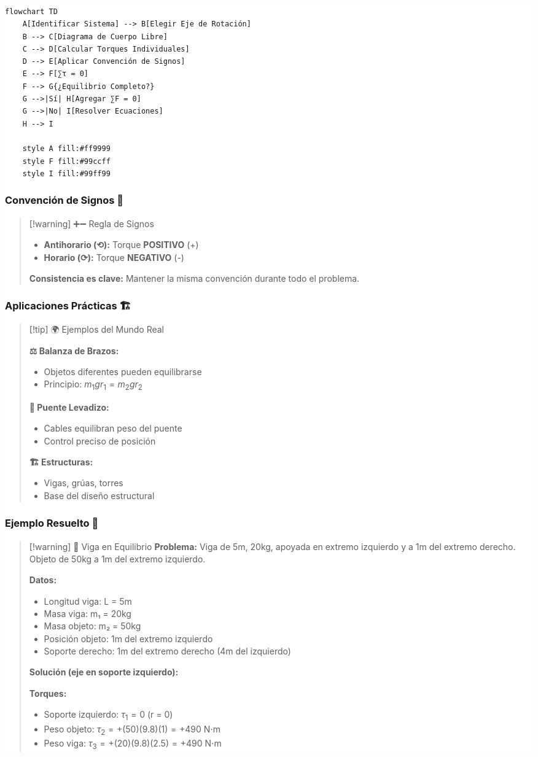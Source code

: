 ```mermaid
flowchart TD
    A[Identificar Sistema] --> B[Elegir Eje de Rotación]
    B --> C[Diagrama de Cuerpo Libre]
    C --> D[Calcular Torques Individuales]
    D --> E[Aplicar Convención de Signos]
    E --> F[∑τ = 0]
    F --> G{¿Equilibrio Completo?}
    G -->|Sí| H[Agregar ∑F = 0]
    G -->|No| I[Resolver Ecuaciones]
    H --> I
    
    style A fill:#ff9999
    style F fill:#99ccff
    style I fill:#99ff99
```

### Convención de Signos 🔄

> [!warning] ➕➖ Regla de Signos
> 
> - **Antihorario (⟲):** Torque **POSITIVO** (+)
> - **Horario (⟳):** Torque **NEGATIVO** (-)
> 
> **Consistencia es clave:** Mantener la misma convención durante todo el problema.

### Aplicaciones Prácticas 🏗️

> [!tip] 🌍 Ejemplos del Mundo Real
> 
> **⚖️ Balanza de Brazos:**
> 
> - Objetos diferentes pueden equilibrarse
> - Principio: $m_1 g r_1 = m_2 g r_2$
> 
> **🌉 Puente Levadizo:**
> 
> - Cables equilibran peso del puente
> - Control preciso de posición
> 
> **🏗️ Estructuras:**
> 
> - Vigas, grúas, torres
> - Base del diseño estructural

### Ejemplo Resuelto 📝

> [!warning] 💪 Viga en Equilibrio **Problema:** Viga de 5m, 20kg, apoyada en extremo izquierdo y a 1m del extremo derecho. Objeto de 50kg a 1m del extremo izquierdo.
> 
> **Datos:**
> 
> - Longitud viga: L = 5m
> - Masa viga: m₁ = 20kg
> - Masa objeto: m₂ = 50kg
> - Posición objeto: 1m del extremo izquierdo
> - Soporte derecho: 1m del extremo derecho (4m del izquierdo)
> 
> **Solución (eje en soporte izquierdo):**
> 
> **Torques:**
> 
> - Soporte izquierdo: $\tau_1 = 0$ (r = 0)
> - Peso objeto: $\tau_2 = +(50)(9.8)(1) = +490 \text{ N⋅m}$
> - Peso viga: $\tau_3 = +(20)(9.8)(2.5) = +490 \text{ N⋅m}$